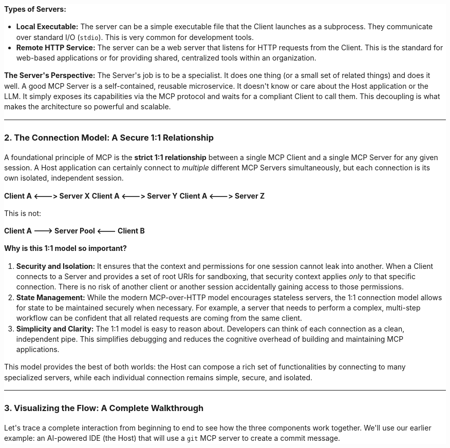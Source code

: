 **Types of Servers:**

*   **Local Executable:** The server can be a simple executable file that the Client launches as a subprocess. They communicate over standard I/O (`stdio`). This is very common for development tools.
*   **Remote HTTP Service:** The server can be a web server that listens for HTTP requests from the Client. This is the standard for web-based applications or for providing shared, centralized tools within an organization.

**The Server's Perspective:** The Server's job is to be a specialist. It does one thing (or a small set of related things) and does it well. A good MCP Server is a self-contained, reusable microservice. It doesn't know or care about the Host application or the LLM. It simply exposes its capabilities via the MCP protocol and waits for a compliant Client to call them. This decoupling is what makes the architecture so powerful and scalable.

---

### **2. The Connection Model: A Secure 1:1 Relationship**

A foundational principle of MCP is the **strict 1:1 relationship** between a single MCP Client and a single MCP Server for any given session. A Host application can certainly connect to *multiple* different MCP Servers simultaneously, but each connection is its own isolated, independent session.

**Client A <---> Server X**
**Client A <---> Server Y**
**Client A <---> Server Z**

This is not:

**Client A ---> Server Pool <--- Client B**

**Why is this 1:1 model so important?**

1.  **Security and Isolation:** It ensures that the context and permissions for one session cannot leak into another. When a Client connects to a Server and provides a set of root URIs for sandboxing, that security context applies *only* to that specific connection. There is no risk of another client or another session accidentally gaining access to those permissions.
2.  **State Management:** While the modern MCP-over-HTTP model encourages stateless servers, the 1:1 connection model allows for state to be maintained securely when necessary. For example, a server that needs to perform a complex, multi-step workflow can be confident that all related requests are coming from the same client.
3.  **Simplicity and Clarity:** The 1:1 model is easy to reason about. Developers can think of each connection as a clean, independent pipe. This simplifies debugging and reduces the cognitive overhead of building and maintaining MCP applications.

This model provides the best of both worlds: the Host can compose a rich set of functionalities by connecting to many specialized servers, while each individual connection remains simple, secure, and isolated.

---

### **3. Visualizing the Flow: A Complete Walkthrough**

Let's trace a complete interaction from beginning to end to see how the three components work together. We'll use our earlier example: an AI-powered IDE (the Host) that will use a `git` MCP server to create a commit message.
